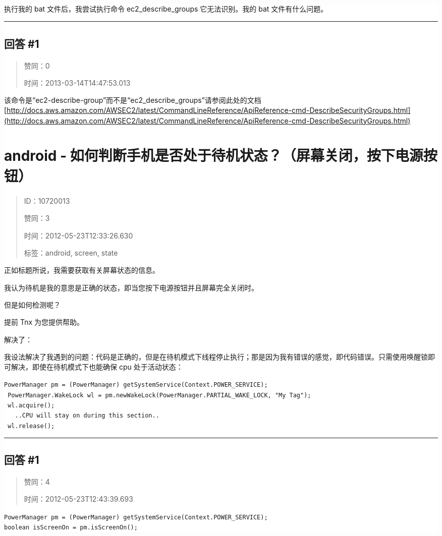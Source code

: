 执行我的 bat 文件后，我尝试执行命令 ec2_describe_groups 它无法识别。我的 bat 文件有什么问题。

* * *

## 回答 #1

> 赞同：0
> 
> 时间：2013-03-14T14:47:53.013

该命令是“ec2-describe-group”而不是“ec2_describe_groups”请参阅此处的文档[http://docs.aws.amazon.com/AWSEC2/latest/CommandLineReference/ApiReference-cmd-DescribeSecurityGroups.html](http://docs.aws.amazon.com/AWSEC2/latest/CommandLineReference/ApiReference-cmd-DescribeSecurityGroups.html)

# android - 如何判断手机是否处于待机状态？（屏幕关闭，按下电源按钮）

> ID：10720013
> 
> 赞同：3
> 
> 时间：2012-05-23T12:33:26.630
> 
> 标签：android, screen, state

正如标题所说，我需要获取有关屏幕状态的信息。

我认为待机是我的意思是正确的状态，即当您按下电源按钮并且屏幕完全关闭时。

但是如何检测呢？

提前 Tnx 为您提供帮助。

解决了：

我设法解决了我遇到的问题：代码是正确的，但是在待机模式下线程停止执行；那是因为我有错误的感觉，即代码错误。只需使用唤醒锁即可解决，即使在待机模式下也能确保 cpu 处于活动状态：

```
PowerManager pm = (PowerManager) getSystemService(Context.POWER_SERVICE);
 PowerManager.WakeLock wl = pm.newWakeLock(PowerManager.PARTIAL_WAKE_LOCK, "My Tag");
 wl.acquire();
   ..CPU will stay on during this section..
 wl.release(); 
```

* * *

## 回答 #1

> 赞同：4
> 
> 时间：2012-05-23T12:43:39.693

```
PowerManager pm = (PowerManager) getSystemService(Context.POWER_SERVICE);
boolean isScreenOn = pm.isScreenOn(); 
```
